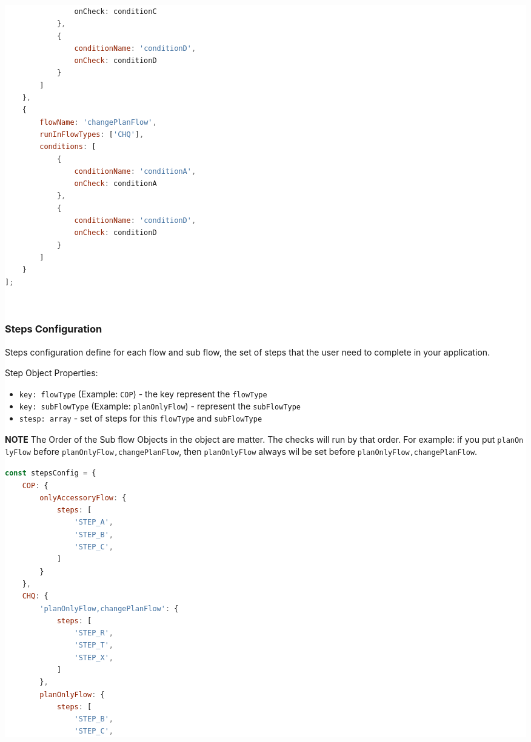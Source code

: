 ```js
                onCheck: conditionC
            },
            {
                conditionName: 'conditionD',
                onCheck: conditionD
            }
        ]
    },
    {
        flowName: 'changePlanFlow',
        runInFlowTypes: ['CHQ'],
        conditions: [
            {
                conditionName: 'conditionA',
                onCheck: conditionA
            },
            {
                conditionName: 'conditionD',
                onCheck: conditionD
            }
        ]
    }
];
```

<br />

### Steps Configuration

Steps configuration define for each flow and sub flow, the set of steps that the user need to complete in your application.

Step Object Properties:

- `key: flowType` (Example: `COP`) - the key represent the `flowType`
- `key: subFlowType` (Example: `planOnlyFlow`) - represent the `subFlowType`
- `stesp: array` - set of steps for this `flowType` and `subFlowType`

**NOTE** The Order of the Sub flow Objects in the object are matter.
The checks will run by that order.
For example: if you put `planOnlyFlow` before `planOnlyFlow,changePlanFlow`, then `planOnlyFlow` always wil be set before `planOnlyFlow,changePlanFlow`.

```js
const stepsConfig = {
	COP: {
		onlyAccessoryFlow: {
			steps: [
				'STEP_A',
				'STEP_B',
				'STEP_C',
			]
		}
	},
	CHQ: {
		'planOnlyFlow,changePlanFlow': {
			steps: [
				'STEP_R',
				'STEP_T',
				'STEP_X',
			]
		},
		planOnlyFlow: {
			steps: [
				'STEP_B',
				'STEP_C',
```